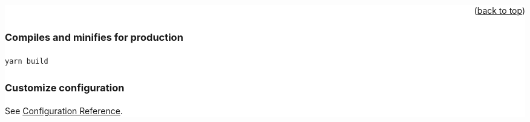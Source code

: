 <p align="right">(<a href="#top">back to top</a>)</p>




[github-url]: https://github.com/Nura-21/Codemode-React-Project
[insta-shield]: https://img.shields.io/badge/Instagram-4805c5?style=for-the-badge&logo=Instagram&logoColor=white
[tele-shield]: https://img.shields.io/badge/Telegram-4805c5?style=for-the-badge&logo=Telegram&logoColor=white
[instan-shield]: https://img.shields.io/badge/Nurassyl-000?style=for-the-badge&logo=Instagram&logoColor=white
[instar-shield]: https://img.shields.io/badge/Rama-000?style=for-the-badge&logo=Instagram&logoColor=white
[tn-shield]: https://img.shields.io/badge/Nurassyl-000?style=for-the-badge&logo=Telegram&logoColor=white
[tr-shield]: https://img.shields.io/badge/Rama-000?style=for-the-badge&logo=Telegram&logoColor=white
[tn]: https://t.me/trdln
[in]: https://www.instagram.com/trdln_/
[tr]: https://t.me/optimusraiym
[ir]: https://www.instagram.com/optimusraiym/

### Compiles and minifies for production

```
yarn build
```

### Customize configuration

See [Configuration Reference](https://vitejs.dev/config/).
